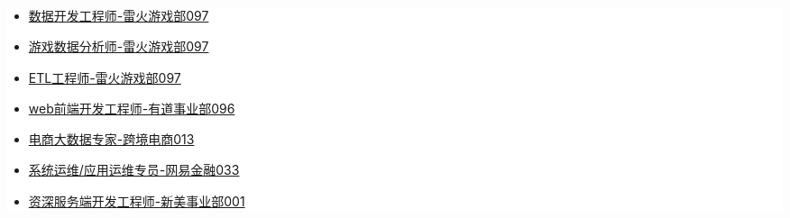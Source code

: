 - [数据开发工程师-雷火游戏部097](http://bole.netease.com/position/h5/detail.do?id=6246&rcode=D1O21582aT)

- [游戏数据分析师-雷火游戏部097](http://bole.netease.com/position/h5/detail.do?id=6245&rcode=D1O21582aT)

- [ETL工程师-雷火游戏部097](http://bole.netease.com/position/h5/detail.do?id=6244&rcode=D1O21582aT)

- [web前端开发工程师-有道事业部096](http://bole.netease.com/position/h5/detail.do?id=6130&rcode=D1O21582aT)

- [电商大数据专家-跨境电商013](http://bole.netease.com/position/h5/detail.do?id=6088&rcode=D1O21582aT)

- [系统运维/应用运维专员-网易金融033](http://bole.netease.com/position/h5/detail.do?id=5994&rcode=D1O21582aT)

- [资深服务端开发工程师-新美事业部001](http://bole.netease.com/position/h5/detail.do?id=4125&rcode=D1O21582aT)

